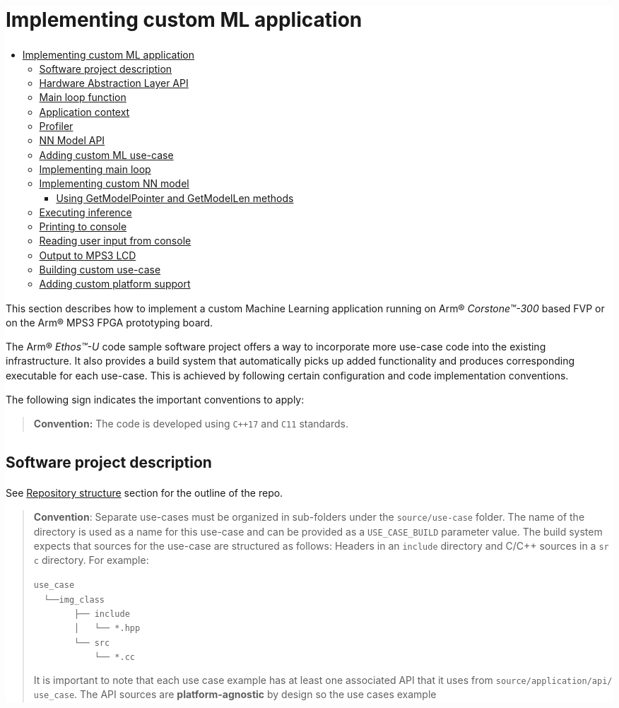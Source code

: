 # Implementing custom ML application

- [Implementing custom ML application](./customizing.md#implementing-custom-ml-application)
  - [Software project description](./customizing.md#software-project-description)
  - [Hardware Abstraction Layer API](./customizing.md#hardware-abstraction-layer-api)
  - [Main loop function](./customizing.md#main-loop-function)
  - [Application context](./customizing.md#application-context)
  - [Profiler](./customizing.md#profiler)
  - [NN Model API](./customizing.md#nn-model-api)
  - [Adding custom ML use-case](./customizing.md#adding-custom-ml-use_case)
  - [Implementing main loop](./customizing.md#implementing-main-loop)
  - [Implementing custom NN model](./customizing.md#implementing-custom-nn-model)
    - [Using GetModelPointer and GetModelLen methods](./customizing.md#using-getmodelpointer-and-getmodellen-methods)
  - [Executing inference](./customizing.md#executing-inference)
  - [Printing to console](./customizing.md#printing-to-console)
  - [Reading user input from console](./customizing.md#reading-user-input-from-console)
  - [Output to MPS3 LCD](./customizing.md#output-to-mps3-lcd)
  - [Building custom use-case](./customizing.md#building-custom-use_case)
  - [Adding custom platform support](./customizing.md#adding-custom-platform-support)

This section describes how to implement a custom Machine Learning application running on Arm® *Corstone™-300* based FVP
or on the Arm® MPS3 FPGA prototyping board.

The Arm® *Ethos™-U* code sample software project offers a way to incorporate more use-case code into the existing
infrastructure. It also provides a build system that automatically picks up added functionality and produces
corresponding executable for each use-case. This is achieved by following certain configuration and code implementation
conventions.

The following sign indicates the important conventions to apply:

> **Convention:** The code is developed using `C++17` and `C11` standards.

## Software project description

See [Repository structure](../documentation.md#repository-structure) section for the outline of the repo.

> **Convention**: Separate use-cases must be organized in sub-folders under the `source/use-case` folder. The name of
> the directory is used as a name for this use-case and can be provided as a `USE_CASE_BUILD` parameter value. The build
> system expects that sources for the use-case are structured as follows: Headers in an `include` directory and C/C++
> sources in a `src` directory. For example:
>
> ```tree
> use_case
>   └──img_class
>         ├── include
>         │   └── *.hpp
>         └── src
>             └── *.cc
> ```
>
> It is important to note that each use case example has at least one associated API that it uses from
> `source/application/api/use_case`. The API sources are **platform-agnostic** by design so the use cases example